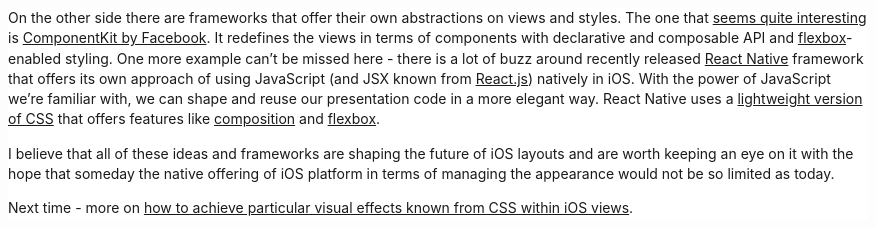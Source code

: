 On the other side there are frameworks that offer their own abstractions on views and styles. The one that [seems quite interesting](http://www.objc.io/issue-22/facebook.html) is [ComponentKit by Facebook](https://github.com/facebook/componentkit). It redefines the views in terms of components with declarative and composable API and [flexbox](https://developer.mozilla.org/en-US/docs/Web/Guide/CSS/Flexible_boxes)-enabled styling. One more example can’t be missed here - there is a lot of buzz around recently released [React Native](http://jlongster.com/First-Impressions-using-React-Native) framework that offers its own approach of using JavaScript (and JSX known from [React.js](https://facebook.github.io/react/)) natively in iOS. With the power of JavaScript we’re familiar with, we can shape and reuse our presentation code in a more elegant way. React Native uses a [lightweight version of CSS](http://facebook.github.io/react-native/docs/style.html#content) that offers features like [composition](https://facebook.github.io/react-native/docs/style.html#content) and [flexbox](https://facebook.github.io/react-native/docs/flexbox.html).

I believe that all of these ideas and frameworks are shaping the future of iOS layouts and are worth keeping an eye on it with the hope that someday the native offering of iOS platform in terms of managing the appearance would not be so limited as today.

Next time - more on [how to achieve particular visual effects known from CSS within iOS views](/ios-layouts-for-web-developers-4-css-properties-replacements/).
